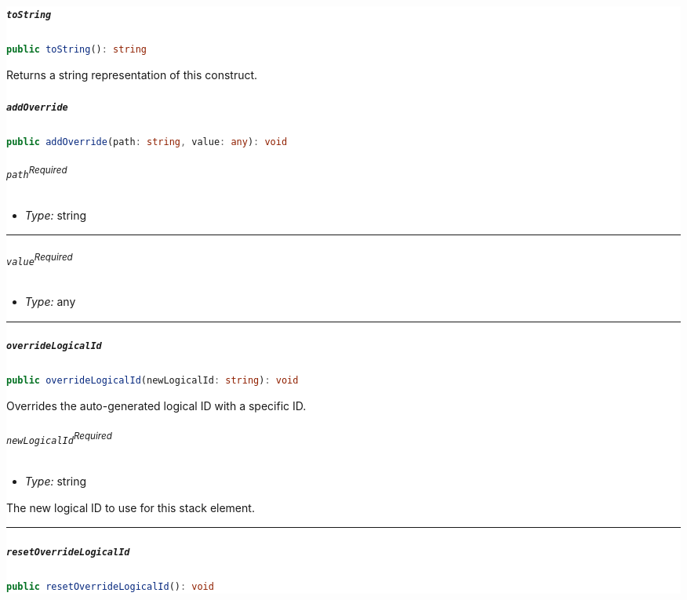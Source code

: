 
##### `toString` <a name="toString" id="@cdktf/aws-cdk.sesDomainMailFrom.SesDomainMailFrom.toString"></a>

```typescript
public toString(): string
```

Returns a string representation of this construct.

##### `addOverride` <a name="addOverride" id="@cdktf/aws-cdk.sesDomainMailFrom.SesDomainMailFrom.addOverride"></a>

```typescript
public addOverride(path: string, value: any): void
```

###### `path`<sup>Required</sup> <a name="path" id="@cdktf/aws-cdk.sesDomainMailFrom.SesDomainMailFrom.addOverride.parameter.path"></a>

- *Type:* string

---

###### `value`<sup>Required</sup> <a name="value" id="@cdktf/aws-cdk.sesDomainMailFrom.SesDomainMailFrom.addOverride.parameter.value"></a>

- *Type:* any

---

##### `overrideLogicalId` <a name="overrideLogicalId" id="@cdktf/aws-cdk.sesDomainMailFrom.SesDomainMailFrom.overrideLogicalId"></a>

```typescript
public overrideLogicalId(newLogicalId: string): void
```

Overrides the auto-generated logical ID with a specific ID.

###### `newLogicalId`<sup>Required</sup> <a name="newLogicalId" id="@cdktf/aws-cdk.sesDomainMailFrom.SesDomainMailFrom.overrideLogicalId.parameter.newLogicalId"></a>

- *Type:* string

The new logical ID to use for this stack element.

---

##### `resetOverrideLogicalId` <a name="resetOverrideLogicalId" id="@cdktf/aws-cdk.sesDomainMailFrom.SesDomainMailFrom.resetOverrideLogicalId"></a>

```typescript
public resetOverrideLogicalId(): void
```
